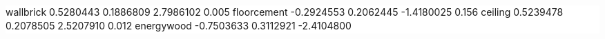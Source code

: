 <tr>
<td style="text-align:left;">
wallbrick
</td>
<td style="text-align:right;">
0.5280443
</td>
<td style="text-align:right;">
0.1886809
</td>
<td style="text-align:right;">
2.7986102
</td>
<td style="text-align:right;">
0.005
</td>
</tr>
<tr>
<td style="text-align:left;">
floorcement
</td>
<td style="text-align:right;">
-0.2924553
</td>
<td style="text-align:right;">
0.2062445
</td>
<td style="text-align:right;">
-1.4180025
</td>
<td style="text-align:right;">
0.156
</td>
</tr>
<tr>
<td style="text-align:left;">
ceiling
</td>
<td style="text-align:right;">
0.5239478
</td>
<td style="text-align:right;">
0.2078505
</td>
<td style="text-align:right;">
2.5207910
</td>
<td style="text-align:right;">
0.012
</td>
</tr>
<tr>
<td style="text-align:left;">
energywood
</td>
<td style="text-align:right;">
-0.7503633
</td>
<td style="text-align:right;">
0.3112921
</td>
<td style="text-align:right;">
-2.4104800
</td>